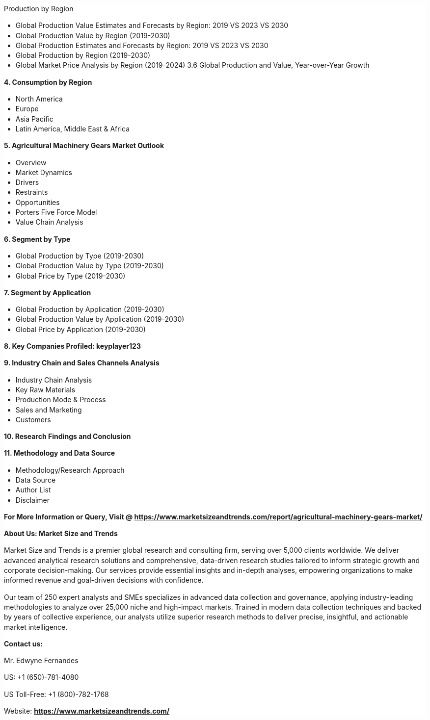 Production by Region</strong></p><ul><li>Global Production Value Estimates and Forecasts by Region: 2019 VS 2023 VS 2030</li><li>Global Production Value by Region (2019-2030)</li><li>Global Production Estimates and Forecasts by Region: 2019 VS 2023 VS 2030</li><li>Global Production by Region (2019-2030)</li><li>Global Market Price Analysis by Region (2019-2024) 3.6 Global Production and Value, Year-over-Year Growth</li></ul><p><strong>4. Consumption by Region</strong></p><ul><li>North America</li><li>Europe</li><li>Asia Pacific</li><li>Latin America, Middle East &amp; Africa</li></ul><p><strong>5. Agricultural Machinery Gears Market Outlook</strong></p><ul><li>Overview</li><li>Market Dynamics</li><li>Drivers</li><li>Restraints</li><li>Opportunities</li><li>Porters Five Force Model</li><li>Value Chain Analysis&nbsp;</li></ul><p><strong>6. Segment by Type</strong></p><ul><li>Global Production by Type (2019-2030)</li><li>Global Production Value by Type (2019-2030)</li><li>Global Price by Type (2019-2030)</li></ul><p><strong>7. Segment by Application</strong></p><ul><li>Global Production by Application (2019-2030)</li><li>Global Production Value by Application (2019-2030)</li><li>Global Price by Application (2019-2030)</li></ul><p><strong>8. Key Companies Profiled: keyplayer123</strong></p><p><strong>9. Industry Chain and Sales Channels Analysis</strong></p><ul><li>Industry Chain Analysis</li><li>Key Raw Materials</li><li>Production Mode &amp; Process</li><li>Sales and Marketing</li><li>Customers</li></ul><p><strong>10. Research Findings and Conclusion</strong></p><p><strong>11. Methodology and Data Source</strong></p><ul><li>Methodology/Research Approach</li><li>Data Source</li><li>Author List</li><li>Disclaimer</li></ul></p><p><strong>For More Information or Query, Visit @ <a href="https://www.marketsizeandtrends.com/report/agricultural-machinery-gears-market/">https://www.marketsizeandtrends.com/report/agricultural-machinery-gears-market/</a></strong></p><p><strong>About Us: Market Size and Trends</strong></p><p>Market Size and Trends is a premier global research and consulting firm, serving over 5,000 clients worldwide. We deliver advanced analytical research solutions and comprehensive, data-driven research studies tailored to inform strategic growth and corporate decision-making. Our services provide essential insights and in-depth analyses, empowering organizations to make informed revenue and goal-driven decisions with confidence.</p><p>Our team of 250 expert analysts and SMEs specializes in advanced data collection and governance, applying industry-leading methodologies to analyze over 25,000 niche and high-impact markets. Trained in modern data collection techniques and backed by years of collective experience, our analysts utilize superior research methods to deliver precise, insightful, and actionable market intelligence.</p><p><strong>Contact us:</strong></p><p>Mr. Edwyne Fernandes</p><p>US: +1 (650)-781-4080</p><p>US Toll-Free: +1 (800)-782-1768</p><p>Website: <strong><a href="https://www.marketsizeandtrends.com/">https://www.marketsizeandtrends.com/</a></strong></p>
